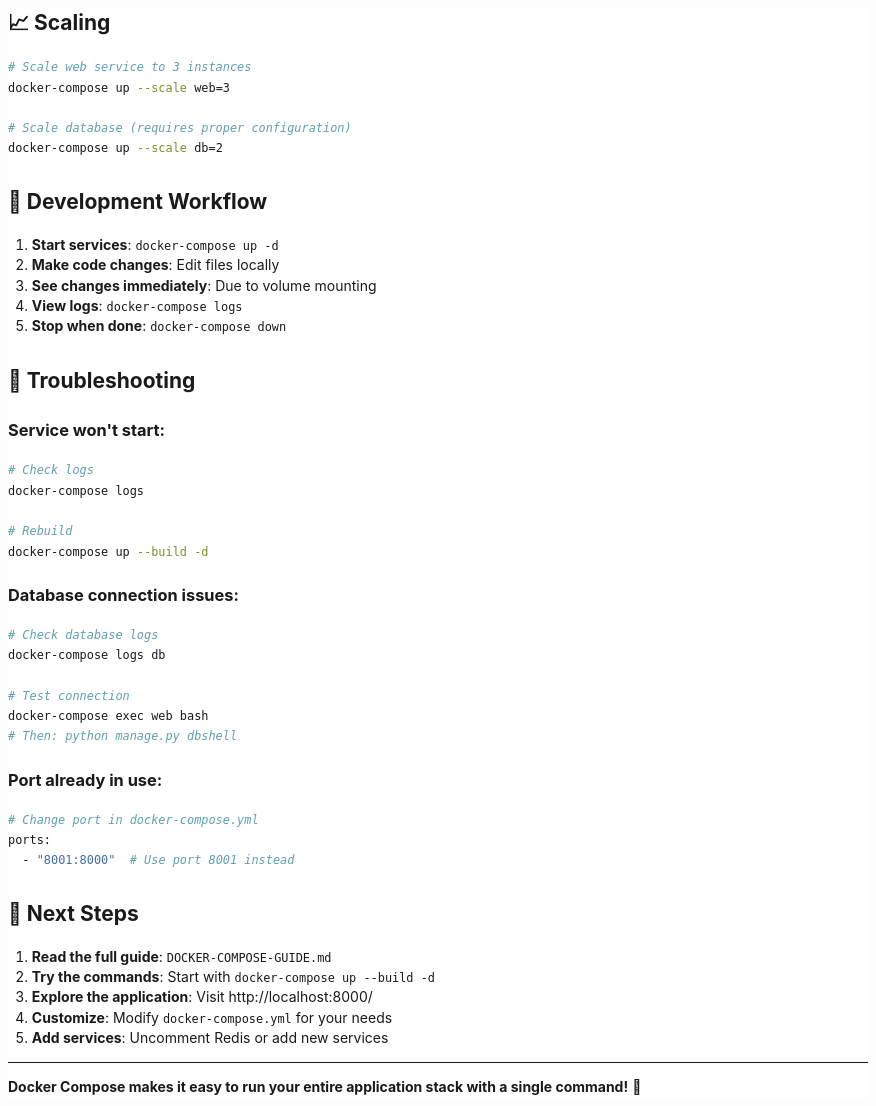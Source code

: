 ## 📈 Scaling

```bash
# Scale web service to 3 instances
docker-compose up --scale web=3

# Scale database (requires proper configuration)
docker-compose up --scale db=2
```

## 🔄 Development Workflow

1. **Start services**: `docker-compose up -d`
2. **Make code changes**: Edit files locally
3. **See changes immediately**: Due to volume mounting
4. **View logs**: `docker-compose logs`
5. **Stop when done**: `docker-compose down`

## 🐛 Troubleshooting

### **Service won't start:**
```bash
# Check logs
docker-compose logs

# Rebuild
docker-compose up --build -d
```

### **Database connection issues:**
```bash
# Check database logs
docker-compose logs db

# Test connection
docker-compose exec web bash
# Then: python manage.py dbshell
```

### **Port already in use:**
```bash
# Change port in docker-compose.yml
ports:
  - "8001:8000"  # Use port 8001 instead
```

## 🎉 Next Steps

1. **Read the full guide**: `DOCKER-COMPOSE-GUIDE.md`
2. **Try the commands**: Start with `docker-compose up --build -d`
3. **Explore the application**: Visit http://localhost:8000/
4. **Customize**: Modify `docker-compose.yml` for your needs
5. **Add services**: Uncomment Redis or add new services

---

**Docker Compose makes it easy to run your entire application stack with a single command!** 🚀
